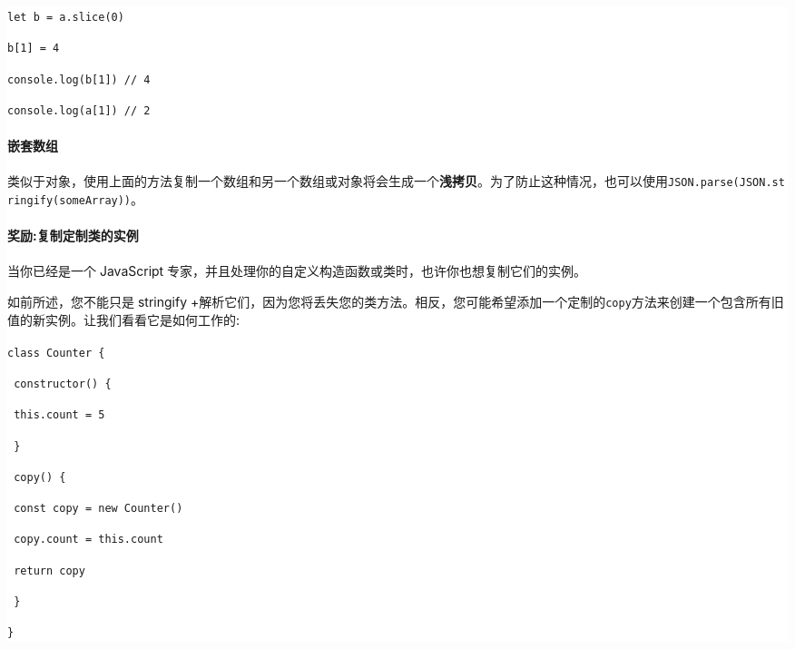 ```
let b = a.slice(0)
```

```
b[1] = 4
```

```
console.log(b[1]) // 4
```

```
console.log(a[1]) // 2
```

#### 嵌套数组

类似于对象，使用上面的方法复制一个数组和另一个数组或对象将会生成一个**浅拷贝**。为了防止这种情况，也可以使用`JSON.parse(JSON.stringify(someArray))`。

#### 奖励:复制定制类的实例

当你已经是一个 JavaScript 专家，并且处理你的自定义构造函数或类时，也许你也想复制它们的实例。

如前所述，您不能只是 stringify +解析它们，因为您将丢失您的类方法。相反，您可能希望添加一个定制的`copy`方法来创建一个包含所有旧值的新实例。让我们看看它是如何工作的:

```
class Counter {
```

```
 constructor() {
```

```
 this.count = 5
```

```
 }
```

```
 copy() {
```

```
 const copy = new Counter()
```

```
 copy.count = this.count
```

```
 return copy
```

```
 }
```

```
}
```
